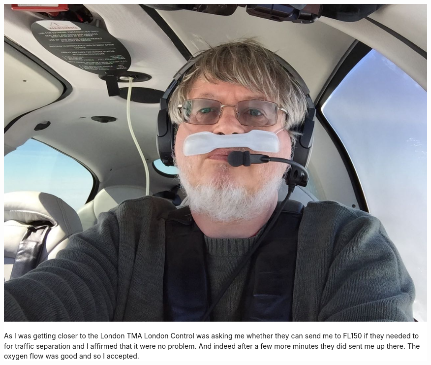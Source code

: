 ![IMG 0162](/img/posts/2015-04-05/IMG_0162.jpg)

As I was getting closer to the London TMA London Control was asking me whether they can send me to FL150 if they needed to for traffic separation and I affirmed that it were no problem. And indeed after a few more minutes they did sent me up there. The oxygen flow was good and so I accepted.
